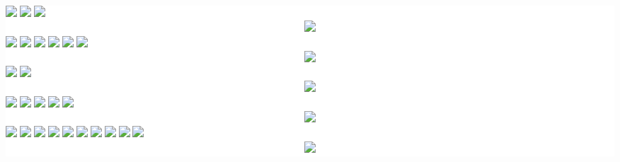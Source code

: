 <img src="/blog/images/Collections/1/DSC04341.JPG" width="auto" height="300">
<img src="/blog/images/Collections/1/DSC04342.JPG" width="auto" height="300">
<img src="/blog/images/Collections/1/DSC04346.JPG" width="auto" height="300">
<center>
<img src="/blog/images/Collections/1/DSC04349.JPG" width="370" height="auto">
</center>

<img src="/blog/images/Collections/1/DSC04350.JPG" width="auto" height="300">
<img src="/blog/images/Collections/1/DSC04351.JPG" width="auto" height="300">
<img src="/blog/images/Collections/1/DSC04354.JPG" width="auto" height="300">
<img src="/blog/images/Collections/1/DSC04357.JPG" width="auto" height="300">
<img src="/blog/images/Collections/1/DSC04359.JPG" width="auto" height="300">
<img src="/blog/images/Collections/1/DSC04360.JPG" width="auto" height="300">
<center>
<img src="/blog/images/Collections/1/DSC04363.JPG" width="370" height="auto">
</center>

<img src="/blog/images/Collections/1/DSC04364.JPG" width="auto" height="300">
<img src="/blog/images/Collections/1/DSC04366.JPG" width="auto" height="300">
<center>
<img src="/blog/images/Collections/1/DSC04370.JPG" width="370" height="auto">
</center>

<img src="/blog/images/Collections/1/DSC04373.JPG" width="auto" height="300">
<img src="/blog/images/Collections/1/DSC04381.JPG" width="auto" height="300">
<img src="/blog/images/Collections/1/DSC04384.JPG" width="auto" height="300">
<img src="/blog/images/Collections/1/DSC04386.JPG" width="auto" height="300">
<img src="/blog/images/Collections/1/DSC04391.JPG" width="auto" height="300">
<center>
<img src="/blog/images/Collections/1/DSC04392.JPG" width="370" height="auto">
</center>

<img src="/blog/images/Collections/1/DSC04396.JPG" width="auto" height="300">
<img src="/blog/images/Collections/1/DSC04399.JPG" width="auto" height="300">
<img src="/blog/images/Collections/1/DSC04402.JPG" width="auto" height="300">
<img src="/blog/images/Collections/1/DSC04403.JPG" width="auto" height="300">
<img src="/blog/images/Collections/1/DSC04404.JPG" width="auto" height="300">
<img src="/blog/images/Collections/1/DSC04411.JPG" width="auto" height="300">
<img src="/blog/images/Collections/1/DSC04414.JPG" width="auto" height="300">
<img src="/blog/images/Collections/1/DSC04415.JPG" width="auto" height="300">
<img src="/blog/images/Collections/1/DSC04417.JPG" width="auto" height="300">
<img src="/blog/images/Collections/1/DSC04418.JPG" width="auto" height="300">
<center>
<img src="/blog/images/Collections/1/DSC04420.JPG" width="370" height="auto">
</center>
